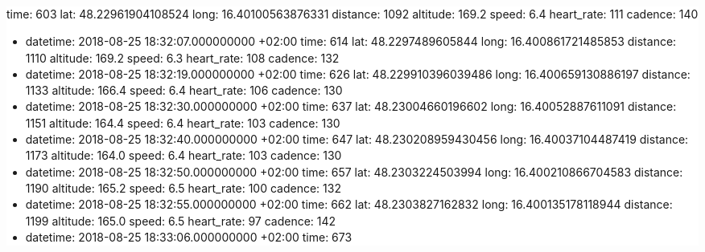   time: 603
  lat: 48.22961904108524
  long: 16.40100563876331
  distance: 1092
  altitude: 169.2
  speed: 6.4
  heart_rate: 111
  cadence: 140
- datetime: 2018-08-25 18:32:07.000000000 +02:00
  time: 614
  lat: 48.2297489605844
  long: 16.400861721485853
  distance: 1110
  altitude: 169.2
  speed: 6.3
  heart_rate: 108
  cadence: 132
- datetime: 2018-08-25 18:32:19.000000000 +02:00
  time: 626
  lat: 48.229910396039486
  long: 16.400659130886197
  distance: 1133
  altitude: 166.4
  speed: 6.4
  heart_rate: 106
  cadence: 130
- datetime: 2018-08-25 18:32:30.000000000 +02:00
  time: 637
  lat: 48.23004660196602
  long: 16.40052887611091
  distance: 1151
  altitude: 164.4
  speed: 6.4
  heart_rate: 103
  cadence: 130
- datetime: 2018-08-25 18:32:40.000000000 +02:00
  time: 647
  lat: 48.230208959430456
  long: 16.40037104487419
  distance: 1173
  altitude: 164.0
  speed: 6.4
  heart_rate: 103
  cadence: 130
- datetime: 2018-08-25 18:32:50.000000000 +02:00
  time: 657
  lat: 48.2303224503994
  long: 16.400210866704583
  distance: 1190
  altitude: 165.2
  speed: 6.5
  heart_rate: 100
  cadence: 132
- datetime: 2018-08-25 18:32:55.000000000 +02:00
  time: 662
  lat: 48.2303827162832
  long: 16.400135178118944
  distance: 1199
  altitude: 165.0
  speed: 6.5
  heart_rate: 97
  cadence: 142
- datetime: 2018-08-25 18:33:06.000000000 +02:00
  time: 673